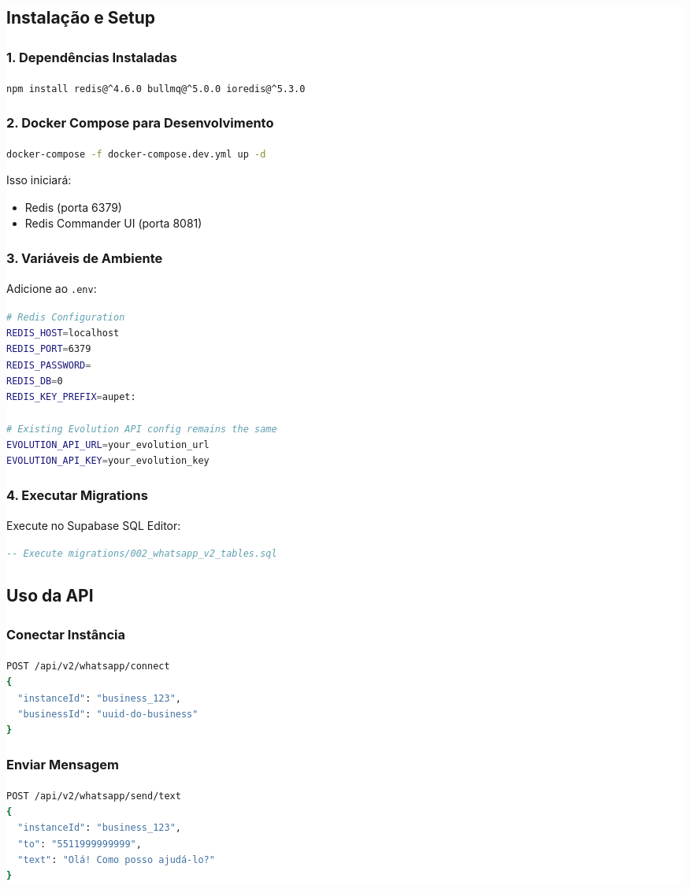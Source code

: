 ## Instalação e Setup

### 1. Dependências Instaladas
```bash
npm install redis@^4.6.0 bullmq@^5.0.0 ioredis@^5.3.0
```

### 2. Docker Compose para Desenvolvimento
```bash
docker-compose -f docker-compose.dev.yml up -d
```

Isso iniciará:
- Redis (porta 6379)
- Redis Commander UI (porta 8081)

### 3. Variáveis de Ambiente
Adicione ao `.env`:
```bash
# Redis Configuration
REDIS_HOST=localhost
REDIS_PORT=6379
REDIS_PASSWORD=
REDIS_DB=0
REDIS_KEY_PREFIX=aupet:

# Existing Evolution API config remains the same
EVOLUTION_API_URL=your_evolution_url
EVOLUTION_API_KEY=your_evolution_key
```

### 4. Executar Migrations
Execute no Supabase SQL Editor:
```sql
-- Execute migrations/002_whatsapp_v2_tables.sql
```

## Uso da API

### Conectar Instância
```bash
POST /api/v2/whatsapp/connect
{
  "instanceId": "business_123",
  "businessId": "uuid-do-business"
}
```

### Enviar Mensagem
```bash
POST /api/v2/whatsapp/send/text
{
  "instanceId": "business_123",
  "to": "5511999999999",
  "text": "Olá! Como posso ajudá-lo?"
}
```
